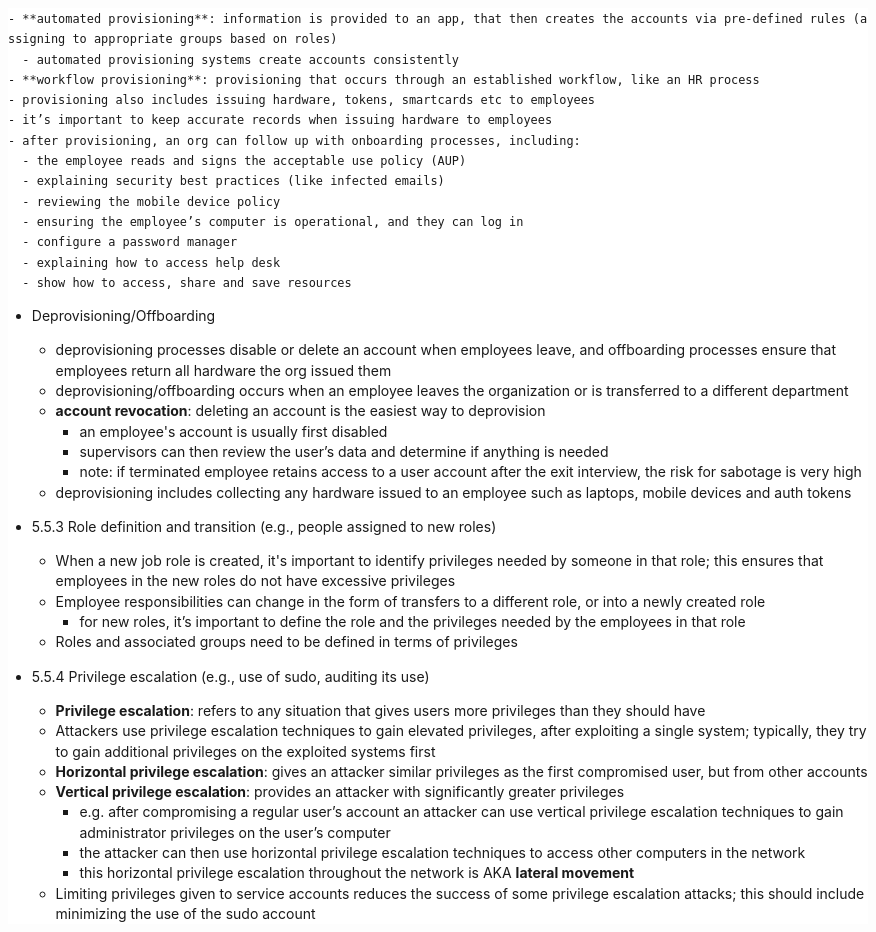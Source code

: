     - **automated provisioning**: information is provided to an app, that then creates the accounts via pre-defined rules (assigning to appropriate groups based on roles)
      - automated provisioning systems create accounts consistently
    - **workflow provisioning**: provisioning that occurs through an established workflow, like an HR process
    - provisioning also includes issuing hardware, tokens, smartcards etc to employees
    - it’s important to keep accurate records when issuing hardware to employees
    - after provisioning, an org can follow up with onboarding processes, including:
      - the employee reads and signs the acceptable use policy (AUP)
      - explaining security best practices (like infected emails)
      - reviewing the mobile device policy
      - ensuring the employee’s computer is operational, and they can log in
      - configure a password manager
      - explaining how to access help desk
      - show how to access, share and save resources
  - Deprovisioning/Offboarding
    - deprovisioning processes disable or delete an account when employees leave, and offboarding processes ensure that employees return all hardware the org issued them
    - deprovisioning/offboarding occurs when an employee leaves the organization or is transferred to a different department
    - **account revocation**: deleting an account is the easiest way to deprovision
      - an employee's account is usually first disabled
      - supervisors can then review the user’s data and determine if anything is needed
      - note: if terminated employee retains access to a user account after the exit interview, the risk for sabotage is very high
    - deprovisioning includes collecting any hardware issued to an employee such as laptops, mobile devices and auth tokens

- 5.5.3 Role definition and transition (e.g., people assigned to new roles)
  - When a new job role is created, it's important to identify privileges needed by someone in that role; this ensures that employees in the new roles do not have excessive privileges
  - Employee responsibilities can change in the form of transfers to a different role, or into a newly created role
    - for new roles, it’s important to define the role and the privileges needed by the employees in that role
  - Roles and associated groups need to be defined in terms of privileges

- 5.5.4 Privilege escalation (e.g., use of sudo, auditing its use)
  - **Privilege escalation**: refers to any situation that gives users more privileges than they should have
  - Attackers use privilege escalation techniques to gain elevated privileges, after exploiting a single system; typically, they try to gain additional privileges on the exploited systems first
  - **Horizontal privilege escalation**: gives an attacker similar privileges as the first compromised user, but from other accounts
  - **Vertical privilege escalation**: provides an attacker with significantly greater privileges
    - e.g. after compromising a regular user’s account an attacker can use vertical privilege escalation techniques to gain administrator privileges on the user’s computer
    - the attacker can then use horizontal privilege escalation techniques to access other computers in the network
    - this horizontal privilege escalation throughout the network is AKA **lateral movement**
  - Limiting privileges given to service accounts reduces the success of some privilege escalation attacks; this should include minimizing the use of the sudo account
